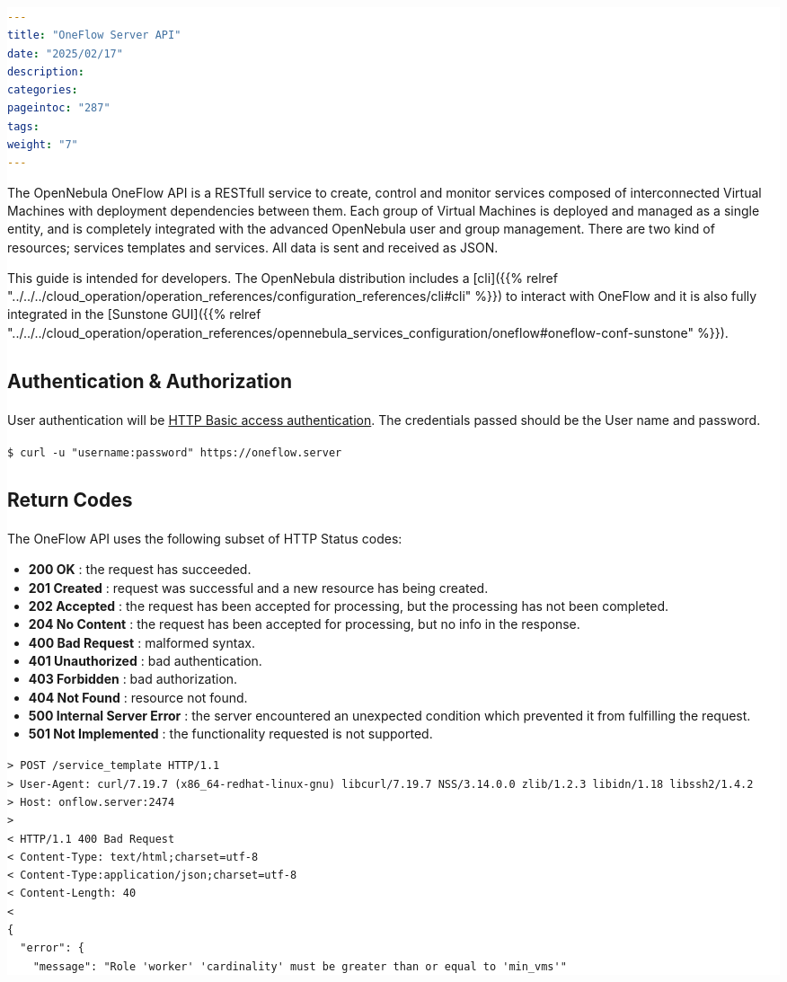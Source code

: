 ```yaml
---
title: "OneFlow Server API"
date: "2025/02/17"
description:
categories:
pageintoc: "287"
tags:
weight: "7"
---
```


<a id="appflow-api"></a>



The OpenNebula OneFlow API is a RESTfull service to create, control and monitor services composed of interconnected Virtual Machines with deployment dependencies between them. Each group of Virtual Machines is deployed and managed as a single entity, and is completely integrated with the advanced OpenNebula user and group management. There are two kind of resources; services templates and services. All data is sent and received as JSON.

This guide is intended for developers. The OpenNebula distribution includes a [cli]({{% relref "../../../cloud_operation/operation_references/configuration_references/cli#cli" %}}) to interact with OneFlow and it is also fully integrated in the [Sunstone GUI]({{% relref "../../../cloud_operation/operation_references/opennebula_services_configuration/oneflow#oneflow-conf-sunstone" %}}).

## Authentication & Authorization

User authentication will be [HTTP Basic access authentication](http://tools.ietf.org/html/rfc1945#section-11). The credentials passed should be the User name and password.

```default
$ curl -u "username:password" https://oneflow.server
```

## Return Codes

The OneFlow API uses the following subset of HTTP Status codes:

* **200 OK** : the request has succeeded.
* **201 Created** : request was successful and a new resource has being created.
* **202 Accepted** : the request has been accepted for processing, but the processing has not been completed.
* **204 No Content** : the request has been accepted for processing, but no info in the response.
* **400 Bad Request** : malformed syntax.
* **401 Unauthorized** : bad authentication.
* **403 Forbidden** : bad authorization.
* **404 Not Found** : resource not found.
* **500 Internal Server Error** : the server encountered an unexpected condition which prevented it from fulfilling the request.
* **501 Not Implemented** : the functionality requested is not supported.

```default
> POST /service_template HTTP/1.1
> User-Agent: curl/7.19.7 (x86_64-redhat-linux-gnu) libcurl/7.19.7 NSS/3.14.0.0 zlib/1.2.3 libidn/1.18 libssh2/1.4.2
> Host: onflow.server:2474
>
< HTTP/1.1 400 Bad Request
< Content-Type: text/html;charset=utf-8
< Content-Type:application/json;charset=utf-8
< Content-Length: 40
<
{
  "error": {
    "message": "Role 'worker' 'cardinality' must be greater than or equal to 'min_vms'"
```